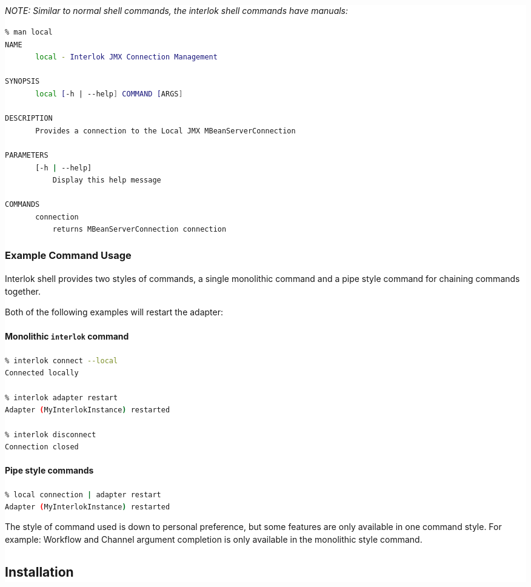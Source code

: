 _NOTE: Similar to normal shell commands, the interlok shell commands have manuals:_

```bash
% man local
NAME
       local - Interlok JMX Connection Management

SYNOPSIS
       local [-h | --help] COMMAND [ARGS]

DESCRIPTION
       Provides a connection to the Local JMX MBeanServerConnection

PARAMETERS
       [-h | --help]
           Display this help message

COMMANDS
       connection
           returns MBeanServerConnection connection
```

### Example Command Usage ###

Interlok shell provides two styles of commands, a single monolithic command and a pipe style command for chaining commands together.

Both of the following examples will restart the adapter:

#### Monolithic `interlok` command ####

```bash
% interlok connect --local
Connected locally

% interlok adapter restart
Adapter (MyInterlokInstance) restarted

% interlok disconnect
Connection closed
```

#### Pipe style commands ####

```bash
% local connection | adapter restart
Adapter (MyInterlokInstance) restarted
```

The style of command used is down to personal preference, but some features are only available in one command style. For example: Workflow and Channel argument completion is only available in the monolithic style command.

## Installation ##


[public repository]: https://nexus.adaptris.net/nexus/content/groups/public/com/adaptris/
[CRaSH]: http://www.crashub.org/